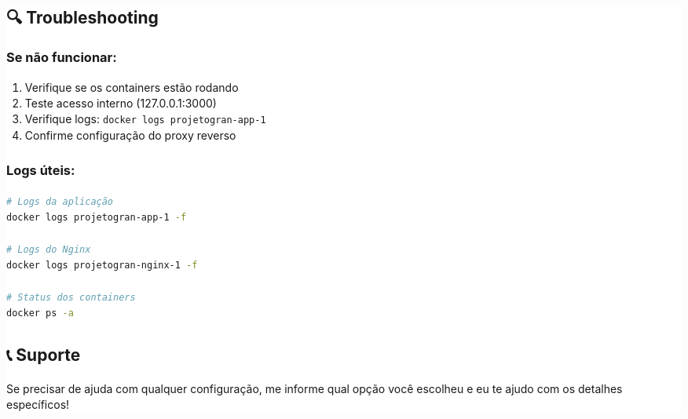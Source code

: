 ## 🔍 Troubleshooting

### Se não funcionar:
1. Verifique se os containers estão rodando
2. Teste acesso interno (127.0.0.1:3000)
3. Verifique logs: `docker logs projetogran-app-1`
4. Confirme configuração do proxy reverso

### Logs úteis:
```bash
# Logs da aplicação
docker logs projetogran-app-1 -f

# Logs do Nginx
docker logs projetogran-nginx-1 -f

# Status dos containers
docker ps -a
```

## 📞 Suporte
Se precisar de ajuda com qualquer configuração, me informe qual opção você escolheu e eu te ajudo com os detalhes específicos!